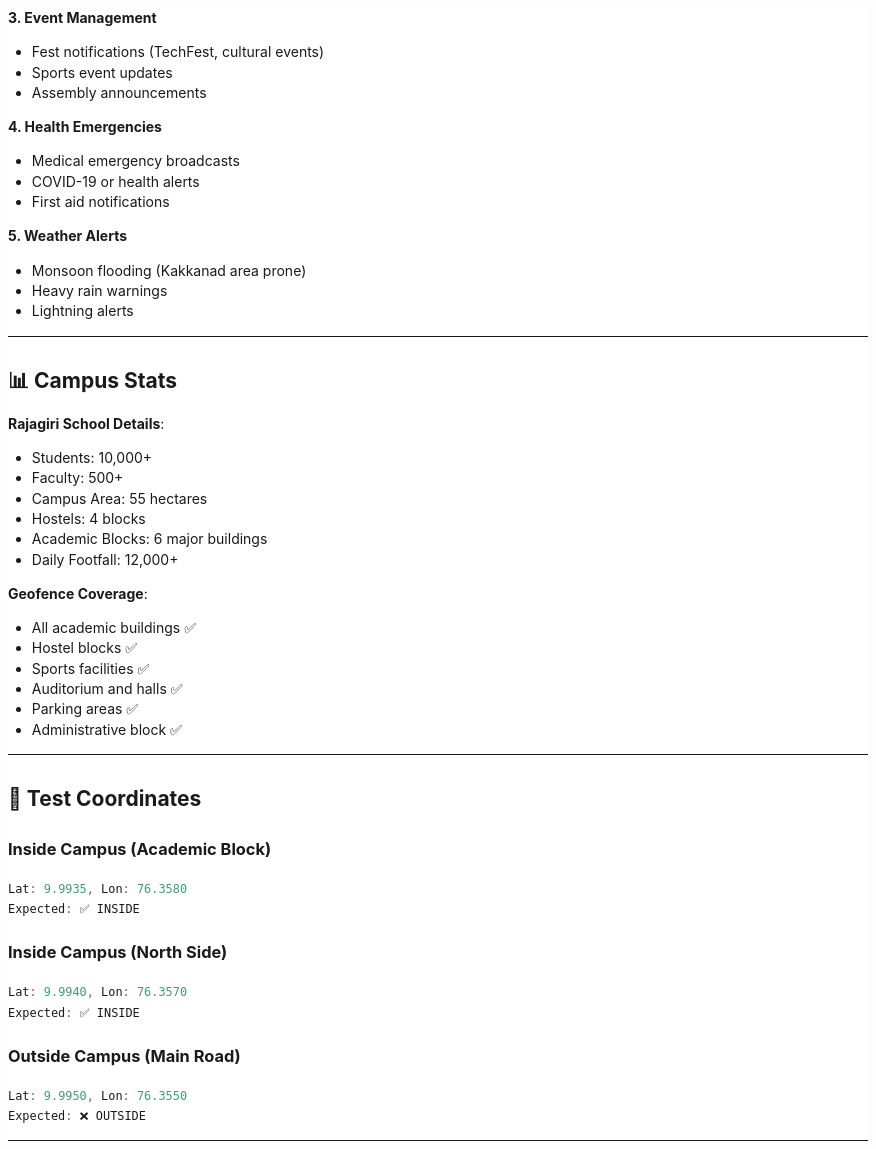 **3. Event Management**
- Fest notifications (TechFest, cultural events)
- Sports event updates
- Assembly announcements

**4. Health Emergencies**
- Medical emergency broadcasts
- COVID-19 or health alerts
- First aid notifications

**5. Weather Alerts**
- Monsoon flooding (Kakkanad area prone)
- Heavy rain warnings
- Lightning alerts

---

## 📊 Campus Stats

**Rajagiri School Details**:
- Students: 10,000+
- Faculty: 500+
- Campus Area: 55 hectares
- Hostels: 4 blocks
- Academic Blocks: 6 major buildings
- Daily Footfall: 12,000+

**Geofence Coverage**:
- All academic buildings ✅
- Hostel blocks ✅
- Sports facilities ✅
- Auditorium and halls ✅
- Parking areas ✅
- Administrative block ✅

---

## 🧪 Test Coordinates

### Inside Campus (Academic Block)
```javascript
Lat: 9.9935, Lon: 76.3580
Expected: ✅ INSIDE
```

### Inside Campus (North Side)
```javascript
Lat: 9.9940, Lon: 76.3570
Expected: ✅ INSIDE
```

### Outside Campus (Main Road)
```javascript
Lat: 9.9950, Lon: 76.3550
Expected: ❌ OUTSIDE
```

---